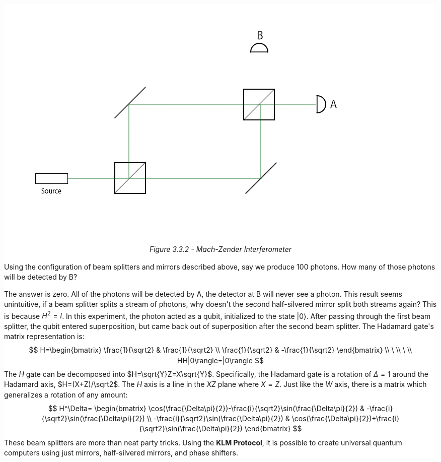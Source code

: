 <img src="../resources/img/3.3_mach_zender.png" width="732px" />

<center><i>Figure 3.3.2 - Mach-Zender Interferometer</i></center>

Using the configuration of beam splitters and mirrors described above, say we produce 100 photons. How many of those photons will be detected by B?

The answer is zero. All of the photons will be detected by A, the detector at B will never see a photon. This result seems unintuitive, if a beam splitter splits a stream of photons, why doesn't the second half-silvered mirror split both streams again? This is because $H^2=I$. In this experiment, the photon acted as a qubit, initialized to the state $|0\rangle$. After passing through the first beam splitter, the qubit entered superposition, but came back out of superposition after the second beam splitter. The Hadamard gate's matrix representation is:
$$
H=\begin{bmatrix}
\frac{1}{\sqrt2} & \frac{1}{\sqrt2} \\
\frac{1}{\sqrt2} & -\frac{1}{\sqrt2}
\end{bmatrix}
\\ \ \\ \ \\
HH|0\rangle=|0\rangle
$$
The $H$ gate can be decomposed into $H=\sqrt{Y}Z=X\sqrt{Y}$. Specifically, the Hadamard gate is a rotation of $\Delta=1$ around the Hadamard axis, $H=(X+Z)/\sqrt2$. The $H$ axis is a line in the $XZ$ plane where $X=Z$. Just like the $W$ axis, there is a matrix which generalizes a rotation of any amount:
$$
H^\Delta=
\begin{bmatrix}
\cos(\frac{\Delta\pi}{2})-\frac{i}{\sqrt2}\sin(\frac{\Delta\pi}{2}) & -\frac{i}{\sqrt2}\sin(\frac{\Delta\pi}{2}) \\
-\frac{i}{\sqrt2}\sin(\frac{\Delta\pi}{2}) & \cos(\frac{\Delta\pi}{2})+\frac{i}{\sqrt2}\sin(\frac{\Delta\pi}{2})
\end{bmatrix}
$$
These beam splitters are more than neat party tricks. Using the **KLM Protocol**, it is possible to create universal quantum computers using just mirrors, half-silvered mirrors, and phase shifters. 
